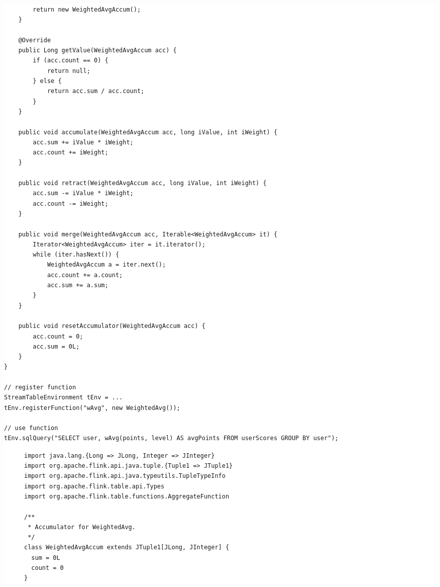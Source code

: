 ```
        return new WeightedAvgAccum();
    }

    @Override
    public Long getValue(WeightedAvgAccum acc) {
        if (acc.count == 0) {
            return null;
        } else {
            return acc.sum / acc.count;
        }
    }

    public void accumulate(WeightedAvgAccum acc, long iValue, int iWeight) {
        acc.sum += iValue * iWeight;
        acc.count += iWeight;
    }

    public void retract(WeightedAvgAccum acc, long iValue, int iWeight) {
        acc.sum -= iValue * iWeight;
        acc.count -= iWeight;
    }

    public void merge(WeightedAvgAccum acc, Iterable<WeightedAvgAccum> it) {
        Iterator<WeightedAvgAccum> iter = it.iterator();
        while (iter.hasNext()) {
            WeightedAvgAccum a = iter.next();
            acc.count += a.count;
            acc.sum += a.sum;
        }
    }

    public void resetAccumulator(WeightedAvgAccum acc) {
        acc.count = 0;
        acc.sum = 0L;
    }
}

// register function
StreamTableEnvironment tEnv = ...
tEnv.registerFunction("wAvg", new WeightedAvg());

// use function
tEnv.sqlQuery("SELECT user, wAvg(points, level) AS avgPoints FROM userScores GROUP BY user");
```

</figure>

<figure class="highlight">

```
import java.lang.{Long => JLong, Integer => JInteger}
import org.apache.flink.api.java.tuple.{Tuple1 => JTuple1}
import org.apache.flink.api.java.typeutils.TupleTypeInfo
import org.apache.flink.table.api.Types
import org.apache.flink.table.functions.AggregateFunction

/**
 * Accumulator for WeightedAvg.
 */
class WeightedAvgAccum extends JTuple1[JLong, JInteger] {
  sum = 0L
  count = 0
}

```